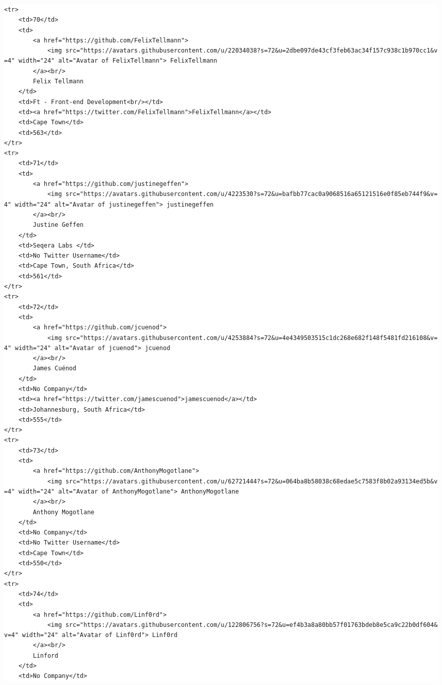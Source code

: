 	<tr>
		<td>70</td>
		<td>
			<a href="https://github.com/FelixTellmann">
				<img src="https://avatars.githubusercontent.com/u/22034038?s=72&u=2dbe097de43cf3feb63ac34f157c938c1b970cc1&v=4" width="24" alt="Avatar of FelixTellmann"> FelixTellmann
			</a><br/>
			Felix Tellmann
		</td>
		<td>Ft - Front-end Development<br/></td>
		<td><a href="https://twitter.com/FelixTellmann">FelixTellmann</a></td>
		<td>Cape Town</td>
		<td>563</td>
	</tr>
	<tr>
		<td>71</td>
		<td>
			<a href="https://github.com/justinegeffen">
				<img src="https://avatars.githubusercontent.com/u/4223530?s=72&u=bafbb77cac0a9068516a65121516e0f85eb744f9&v=4" width="24" alt="Avatar of justinegeffen"> justinegeffen
			</a><br/>
			Justine Geffen
		</td>
		<td>Seqera Labs </td>
		<td>No Twitter Username</td>
		<td>Cape Town, South Africa</td>
		<td>561</td>
	</tr>
	<tr>
		<td>72</td>
		<td>
			<a href="https://github.com/jcuenod">
				<img src="https://avatars.githubusercontent.com/u/4253884?s=72&u=4e4349503515c1dc268e682f148f5481fd216108&v=4" width="24" alt="Avatar of jcuenod"> jcuenod
			</a><br/>
			James Cuénod
		</td>
		<td>No Company</td>
		<td><a href="https://twitter.com/jamescuenod">jamescuenod</a></td>
		<td>Johannesburg, South Africa</td>
		<td>555</td>
	</tr>
	<tr>
		<td>73</td>
		<td>
			<a href="https://github.com/AnthonyMogotlane">
				<img src="https://avatars.githubusercontent.com/u/62721444?s=72&u=064ba8b58038c68edae5c7583f8b02a93134ed5b&v=4" width="24" alt="Avatar of AnthonyMogotlane"> AnthonyMogotlane
			</a><br/>
			Anthony Mogotlane
		</td>
		<td>No Company</td>
		<td>No Twitter Username</td>
		<td>Cape Town</td>
		<td>550</td>
	</tr>
	<tr>
		<td>74</td>
		<td>
			<a href="https://github.com/Linf0rd">
				<img src="https://avatars.githubusercontent.com/u/122806756?s=72&u=ef4b3a8a80bb57f01763bdeb8e5ca9c22b0df604&v=4" width="24" alt="Avatar of Linf0rd"> Linf0rd
			</a><br/>
			Linford
		</td>
		<td>No Company</td>